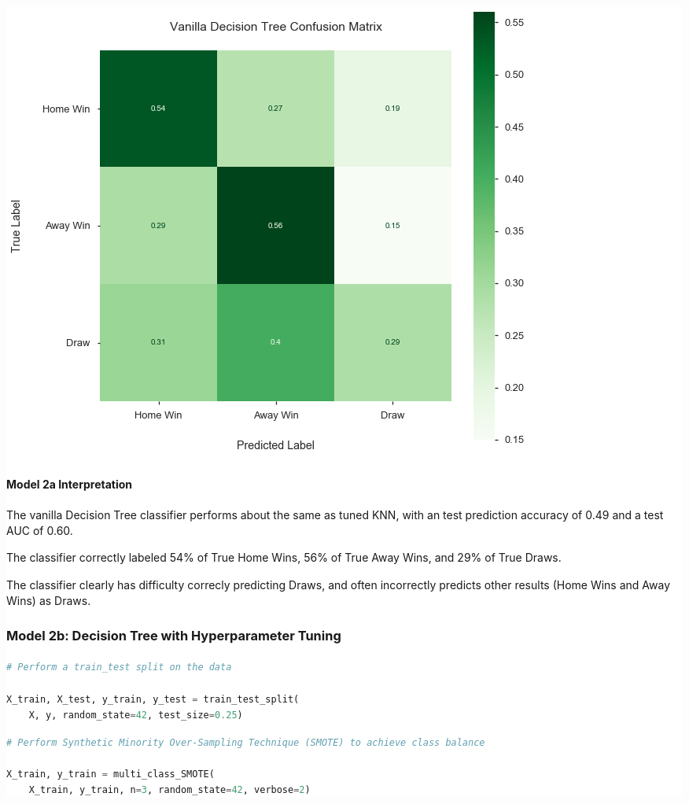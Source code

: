 ![png](student_v1_files/student_v1_65_0.png)


#### Model 2a Interpretation
The vanilla Decision Tree classifier performs about the same as tuned KNN, with an test prediction accuracy of 0.49 and a test AUC of 0.60. 

The classifier correctly labeled 54% of True Home Wins, 56% of True Away Wins, and 29% of True Draws.

The classifier clearly has difficulty correcly predicting Draws, and often incorrectly predicts other results (Home Wins and Away Wins) as Draws.

### Model 2b: Decision Tree with Hyperparameter Tuning


```python
# Perform a train_test split on the data

X_train, X_test, y_train, y_test = train_test_split(
    X, y, random_state=42, test_size=0.25)
```


```python
# Perform Synthetic Minority Over-Sampling Technique (SMOTE) to achieve class balance

X_train, y_train = multi_class_SMOTE(
    X_train, y_train, n=3, random_state=42, verbose=2)
```
